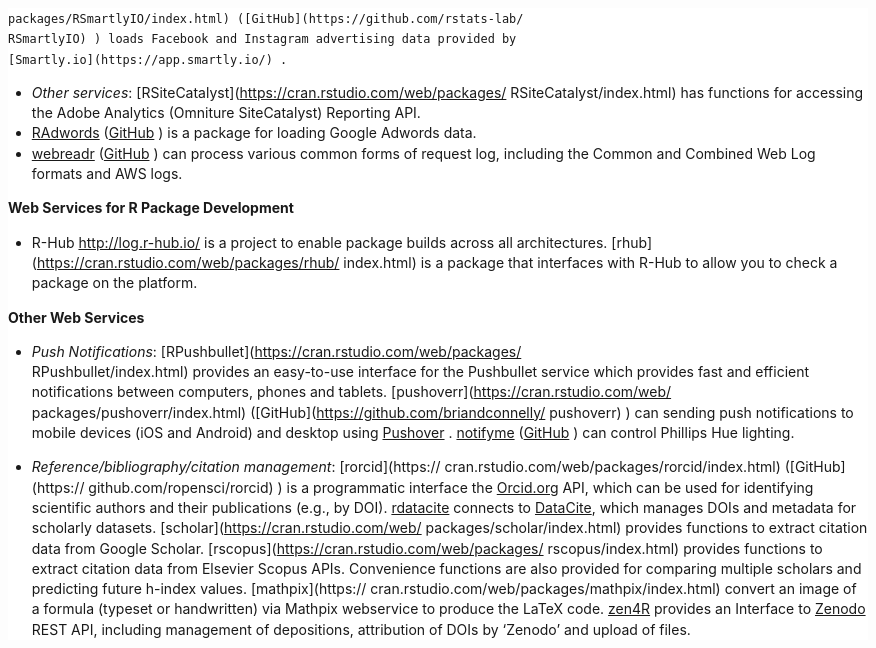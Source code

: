     packages/RSmartlyIO/index.html) ([GitHub](https://github.com/rstats-lab/
    RSmartlyIO) ) loads Facebook and Instagram advertising data provided by
    [Smartly.io](https://app.smartly.io/) .
  - *Other services*: [RSiteCatalyst](https://cran.rstudio.com/web/packages/
    RSiteCatalyst/index.html) has functions for accessing the Adobe Analytics
    (Omniture SiteCatalyst) Reporting API.
  - [RAdwords](https://cran.rstudio.com/web/packages/RAdwords/index.html)
    ([GitHub](https://github.com/jburkhardt/RAdwords) ) is a package for
    loading Google Adwords data.
  - [webreadr](https://cran.rstudio.com/web/packages/webreadr/index.html)
    ([GitHub](https://github.com/Ironholds/webreadr) ) can process various
    common forms of request log, including the Common and Combined Web Log
    formats and AWS logs.

**Web Services for R Package Development**

  - R-Hub <http://log.r-hub.io/> is a project to enable package builds across
    all architectures. [rhub](https://cran.rstudio.com/web/packages/rhub/
    index.html) is a package that interfaces with R-Hub to allow you to check a
    package on the platform.

**Other Web Services**

  - *Push Notifications*: [RPushbullet](https://cran.rstudio.com/web/packages/  
    RPushbullet/index.html) provides an easy-to-use interface for the
    Pushbullet service which provides fast and efficient notifications between
    computers, phones and tablets. [pushoverr](https://cran.rstudio.com/web/
    packages/pushoverr/index.html) ([GitHub](https://github.com/briandconnelly/
    pushoverr) ) can sending push notifications to mobile devices (iOS and
    Android) and desktop using [Pushover](https://pushover.net/) .
    [notifyme](https://cran.rstudio.com/web/packages/notifyme/index.html)
    ([GitHub](https://github.com/epijim/notifyme) ) can control Phillips Hue
    lighting.

  - *Reference/bibliography/citation management*: [rorcid](https://
    cran.rstudio.com/web/packages/rorcid/index.html) ([GitHub](https://
    github.com/ropensci/rorcid) ) is a programmatic interface the
    [Orcid.org](https://orcid.org/) API, which can be used for identifying
    scientific authors and their publications (e.g., by DOI).
    [rdatacite](https://cran.rstudio.com/web/packages/rdatacite/index.html)
    connects to [DataCite](https://datacite.org/), which manages DOIs and
    metadata for scholarly datasets. [scholar](https://cran.rstudio.com/web/
    packages/scholar/index.html) provides functions to extract citation data
    from Google Scholar. [rscopus](https://cran.rstudio.com/web/packages/
    rscopus/index.html) provides functions to extract citation data from
    Elsevier Scopus APIs. Convenience functions are also provided for comparing
    multiple scholars and predicting future h-index values. [mathpix](https://
    cran.rstudio.com/web/packages/mathpix/index.html) convert an image of a
    formula (typeset or handwritten) via Mathpix webservice to produce the
    LaTeX code. [zen4R](https://cran.rstudio.com/web/packages/zen4R/index.html)
    provides an Interface to [Zenodo](https://zenodo.org/) REST API, including
    management of depositions, attribution of DOIs by ‘Zenodo’ and upload of
    files.
